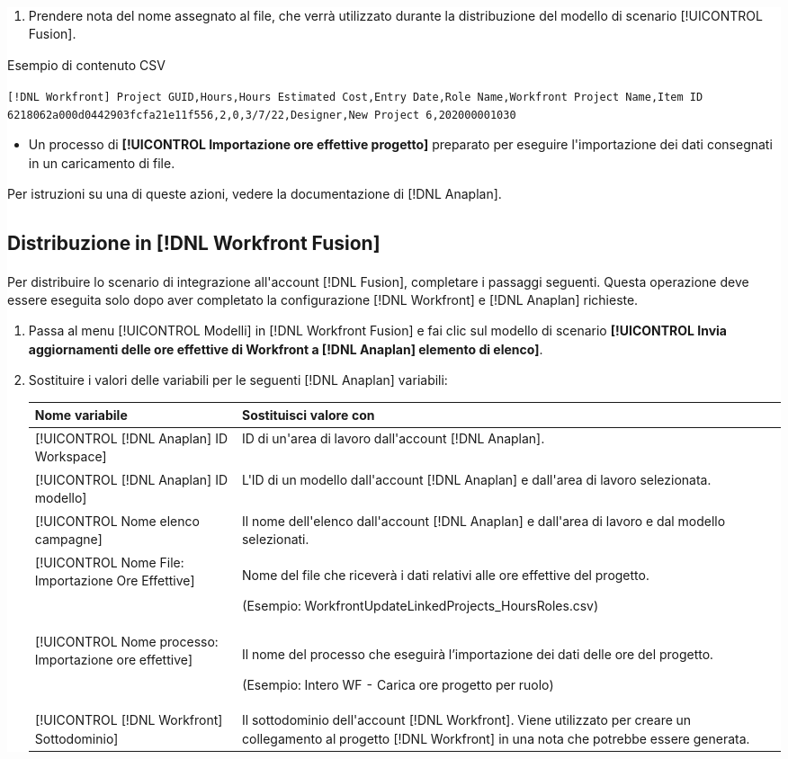   1. Prendere nota del nome assegnato al file, che verrà utilizzato durante la distribuzione del modello di scenario [!UICONTROL Fusion].

  Esempio di contenuto CSV

  
  <pre><code>[!DNL Workfront] Project GUID,Hours,Hours Estimated Cost,Entry Date,Role Name,Workfront Project Name,Item ID<br>6218062a000d0442903fcfa21e11f556,2,0,3/7/22,Designer,New Project 6,202000001030</code></pre>

* Un processo di **[!UICONTROL Importazione ore effettive progetto]** preparato per eseguire l&#39;importazione dei dati consegnati in un caricamento di file.

Per istruzioni su una di queste azioni, vedere la documentazione di [!DNL Anaplan].

## Distribuzione in [!DNL Workfront Fusion]

Per distribuire lo scenario di integrazione all&#39;account [!DNL Fusion], completare i passaggi seguenti. Questa operazione deve essere eseguita solo dopo aver completato la configurazione [!DNL Workfront] e [!DNL Anaplan] richieste.

1. Passa al menu [!UICONTROL Modelli] in [!DNL Workfront Fusion] e fai clic sul modello di scenario **[!UICONTROL Invia aggiornamenti delle ore effettive di Workfront a [!DNL Anaplan] elemento di elenco]**.
1. Sostituire i valori delle variabili per le seguenti [!DNL Anaplan] variabili:

   <table style="table-layout:auto"> 
    <col> 
    </col> 
    <col> 
    </col> 
    <thead> 
     <tr> 
      <th>Nome variabile</th> 
      <th>Sostituisci valore con</th> 
     </tr> 
    </thead> 
    <tbody> 
     <tr> 
      <td role="rowheader">[!UICONTROL [!DNL Anaplan] ID Workspace]</td> 
      <td>ID di un'area di lavoro dall'account [!DNL Anaplan].</td> 
     </tr> 
     <tr> 
      <td role="rowheader">[!UICONTROL [!DNL Anaplan] ID modello] </td> 
      <td>L'ID di un modello dall'account [!DNL Anaplan] e dall'area di lavoro selezionata.</td> 
     </tr> 
     <tr> 
      <td role="rowheader">[!UICONTROL Nome elenco campagne]</td> 
      <td>Il nome dell'elenco dall'account [!DNL Anaplan] e dall'area di lavoro e dal modello selezionati.</td> 
     </tr> 
     <tr> 
      <td role="rowheader">[!UICONTROL Nome File: Importazione Ore Effettive]</td> 
      <td> <p>Nome del file che riceverà i dati relativi alle ore effettive del progetto.</p> <p> (Esempio: WorkfrontUpdateLinkedProjects_HoursRoles.csv) </p> </td> 
     </tr> 
     <tr> 
      <td role="rowheader">[!UICONTROL Nome processo: Importazione ore effettive]</td> 
      <td> <p>Il nome del processo che eseguirà l’importazione dei dati delle ore del progetto.</p> <p>(Esempio: Intero WF - Carica ore progetto per ruolo)</p> </td> 
     </tr> 
     <tr> 
      <td role="rowheader">[!UICONTROL [!DNL Workfront] Sottodominio]</td> 
      <td>Il sottodominio dell'account [!DNL Workfront]. Viene utilizzato per creare un collegamento al progetto [!DNL Workfront] in una nota che potrebbe essere generata.</td> 
     </tr> 